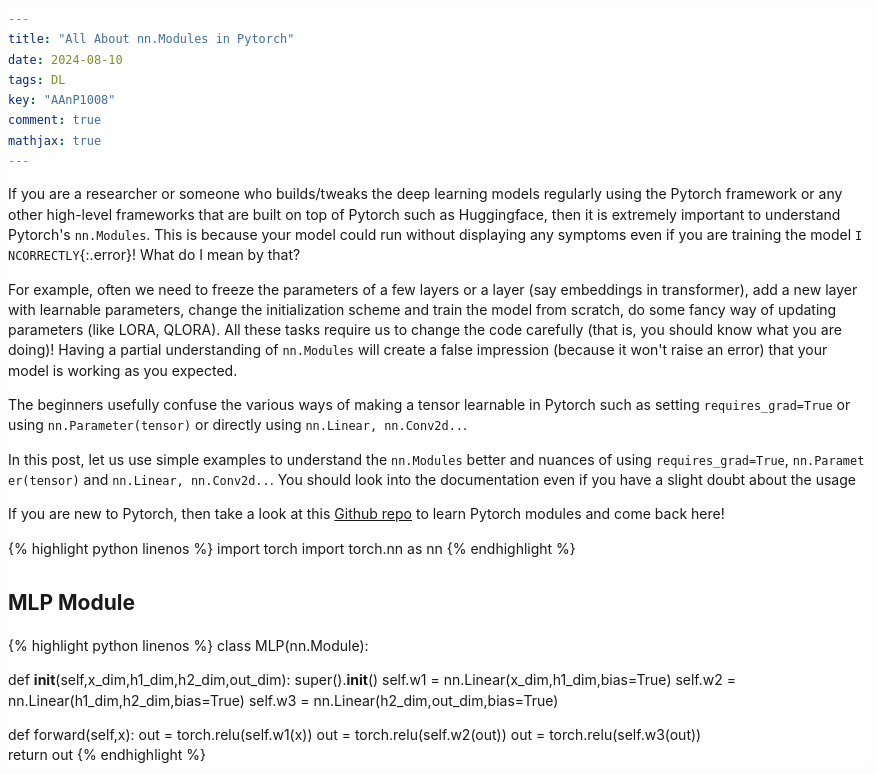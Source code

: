 ```yaml
---
title: "All About nn.Modules in Pytorch"
date: 2024-08-10
tags: DL
key: "AAnP1008" 
comment: true
mathjax: true
--- 
```

If you are a researcher or someone who builds/tweaks the deep learning models regularly using the Pytorch framework or any other high-level frameworks that are built on top of Pytorch such as Huggingface, then it is extremely important to understand Pytorch's `nn.Modules`. This is because your model could run without displaying any symptoms even if you are training the model `INCORRECTLY`{:.error}! What do I mean by that? 

For example, often we need to freeze the parameters of a few layers or a layer (say embeddings in transformer), add a new layer with learnable parameters, change the initialization scheme and train the model from scratch, do some fancy way of updating parameters (like LORA, QLORA). All these tasks require us to change the code carefully (that is, you should know what you are doing)! Having a partial understanding of `nn.Modules` will create a false impression (because it won't raise an error) that your model is working as you expected.

The beginners usefully confuse the various ways of making a tensor learnable in Pytorch such as setting `requires_grad=True` or using `nn.Parameter(tensor)` or directly using ``nn.Linear, nn.Conv2d..``. 

In this post, let us use simple examples to understand the `nn.Modules` better and nuances of using `requires_grad=True`, `nn.Parameter(tensor)` and ``nn.Linear, nn.Conv2d..``. You should look into the documentation even if you have a slight doubt about the usage

If you are new to Pytorch, then take a look at this [Github repo](https://github.com/Arunprakash-A/DL-Pytorch-Workshop) to learn Pytorch modules and come back here!


{% highlight python linenos %}
import torch
import torch.nn as nn
{% endhighlight %}


## MLP Module


{% highlight python linenos %}
class MLP(nn.Module):
  
  def __init__(self,x_dim,h1_dim,h2_dim,out_dim):
    super().__init__()
    self.w1 = nn.Linear(x_dim,h1_dim,bias=True)
    self.w2 = nn.Linear(h1_dim,h2_dim,bias=True)
    self.w3 = nn.Linear(h2_dim,out_dim,bias=True)
    
  def forward(self,x):
    out = torch.relu(self.w1(x))
    out = torch.relu(self.w2(out))
    out = torch.relu(self.w3(out))    
    return out
{% endhighlight %}
